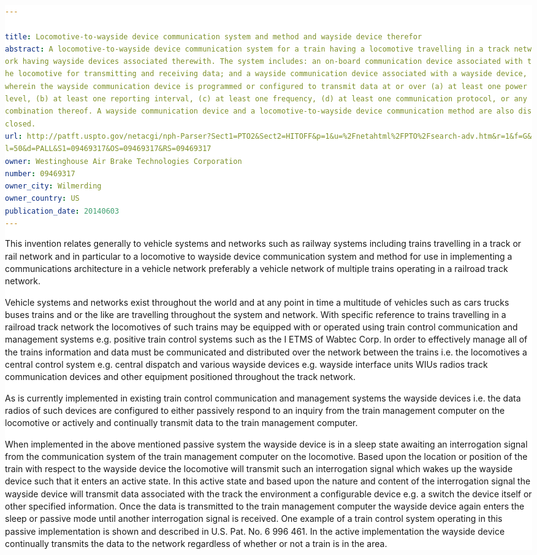 ```yaml
---

title: Locomotive-to-wayside device communication system and method and wayside device therefor
abstract: A locomotive-to-wayside device communication system for a train having a locomotive travelling in a track network having wayside devices associated therewith. The system includes: an on-board communication device associated with the locomotive for transmitting and receiving data; and a wayside communication device associated with a wayside device, wherein the wayside communication device is programmed or configured to transmit data at or over (a) at least one power level, (b) at least one reporting interval, (c) at least one frequency, (d) at least one communication protocol, or any combination thereof. A wayside communication device and a locomotive-to-wayside device communication method are also disclosed.
url: http://patft.uspto.gov/netacgi/nph-Parser?Sect1=PTO2&Sect2=HITOFF&p=1&u=%2Fnetahtml%2FPTO%2Fsearch-adv.htm&r=1&f=G&l=50&d=PALL&S1=09469317&OS=09469317&RS=09469317
owner: Westinghouse Air Brake Technologies Corporation
number: 09469317
owner_city: Wilmerding
owner_country: US
publication_date: 20140603
---
```

This invention relates generally to vehicle systems and networks such as railway systems including trains travelling in a track or rail network and in particular to a locomotive to wayside device communication system and method for use in implementing a communications architecture in a vehicle network preferably a vehicle network of multiple trains operating in a railroad track network.

Vehicle systems and networks exist throughout the world and at any point in time a multitude of vehicles such as cars trucks buses trains and or the like are travelling throughout the system and network. With specific reference to trains travelling in a railroad track network the locomotives of such trains may be equipped with or operated using train control communication and management systems e.g. positive train control systems such as the I ETMS of Wabtec Corp. In order to effectively manage all of the trains information and data must be communicated and distributed over the network between the trains i.e. the locomotives a central control system e.g. central dispatch and various wayside devices e.g. wayside interface units WIUs radios track communication devices and other equipment positioned throughout the track network.

As is currently implemented in existing train control communication and management systems the wayside devices i.e. the data radios of such devices are configured to either passively respond to an inquiry from the train management computer on the locomotive or actively and continually transmit data to the train management computer.

When implemented in the above mentioned passive system the wayside device is in a sleep state awaiting an interrogation signal from the communication system of the train management computer on the locomotive. Based upon the location or position of the train with respect to the wayside device the locomotive will transmit such an interrogation signal which wakes up the wayside device such that it enters an active state. In this active state and based upon the nature and content of the interrogation signal the wayside device will transmit data associated with the track the environment a configurable device e.g. a switch the device itself or other specified information. Once the data is transmitted to the train management computer the wayside device again enters the sleep or passive mode until another interrogation signal is received. One example of a train control system operating in this passive implementation is shown and described in U.S. Pat. No. 6 996 461. In the active implementation the wayside device continually transmits the data to the network regardless of whether or not a train is in the area.
